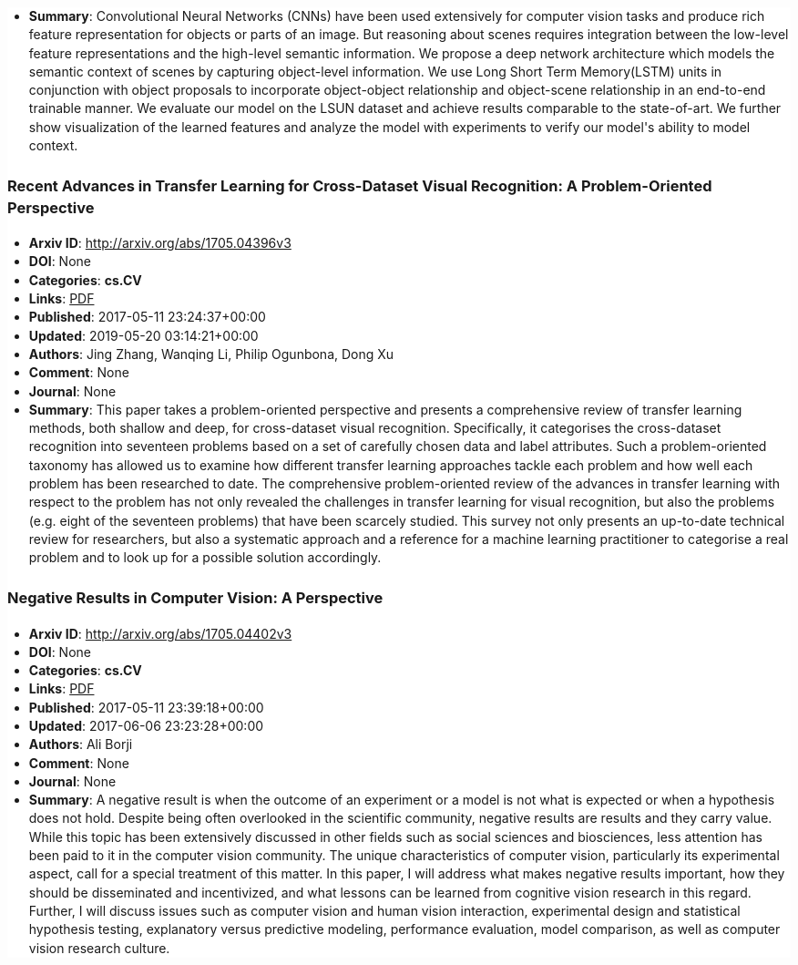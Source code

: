 - **Summary**: Convolutional Neural Networks (CNNs) have been used extensively for computer vision tasks and produce rich feature representation for objects or parts of an image. But reasoning about scenes requires integration between the low-level feature representations and the high-level semantic information. We propose a deep network architecture which models the semantic context of scenes by capturing object-level information. We use Long Short Term Memory(LSTM) units in conjunction with object proposals to incorporate object-object relationship and object-scene relationship in an end-to-end trainable manner. We evaluate our model on the LSUN dataset and achieve results comparable to the state-of-art. We further show visualization of the learned features and analyze the model with experiments to verify our model's ability to model context.



### Recent Advances in Transfer Learning for Cross-Dataset Visual Recognition: A Problem-Oriented Perspective
- **Arxiv ID**: http://arxiv.org/abs/1705.04396v3
- **DOI**: None
- **Categories**: **cs.CV**
- **Links**: [PDF](http://arxiv.org/pdf/1705.04396v3)
- **Published**: 2017-05-11 23:24:37+00:00
- **Updated**: 2019-05-20 03:14:21+00:00
- **Authors**: Jing Zhang, Wanqing Li, Philip Ogunbona, Dong Xu
- **Comment**: None
- **Journal**: None
- **Summary**: This paper takes a problem-oriented perspective and presents a comprehensive review of transfer learning methods, both shallow and deep, for cross-dataset visual recognition. Specifically, it categorises the cross-dataset recognition into seventeen problems based on a set of carefully chosen data and label attributes. Such a problem-oriented taxonomy has allowed us to examine how different transfer learning approaches tackle each problem and how well each problem has been researched to date. The comprehensive problem-oriented review of the advances in transfer learning with respect to the problem has not only revealed the challenges in transfer learning for visual recognition, but also the problems (e.g. eight of the seventeen problems) that have been scarcely studied. This survey not only presents an up-to-date technical review for researchers, but also a systematic approach and a reference for a machine learning practitioner to categorise a real problem and to look up for a possible solution accordingly.



### Negative Results in Computer Vision: A Perspective
- **Arxiv ID**: http://arxiv.org/abs/1705.04402v3
- **DOI**: None
- **Categories**: **cs.CV**
- **Links**: [PDF](http://arxiv.org/pdf/1705.04402v3)
- **Published**: 2017-05-11 23:39:18+00:00
- **Updated**: 2017-06-06 23:23:28+00:00
- **Authors**: Ali Borji
- **Comment**: None
- **Journal**: None
- **Summary**: A negative result is when the outcome of an experiment or a model is not what is expected or when a hypothesis does not hold. Despite being often overlooked in the scientific community, negative results are results and they carry value. While this topic has been extensively discussed in other fields such as social sciences and biosciences, less attention has been paid to it in the computer vision community. The unique characteristics of computer vision, particularly its experimental aspect, call for a special treatment of this matter. In this paper, I will address what makes negative results important, how they should be disseminated and incentivized, and what lessons can be learned from cognitive vision research in this regard. Further, I will discuss issues such as computer vision and human vision interaction, experimental design and statistical hypothesis testing, explanatory versus predictive modeling, performance evaluation, model comparison, as well as computer vision research culture.



